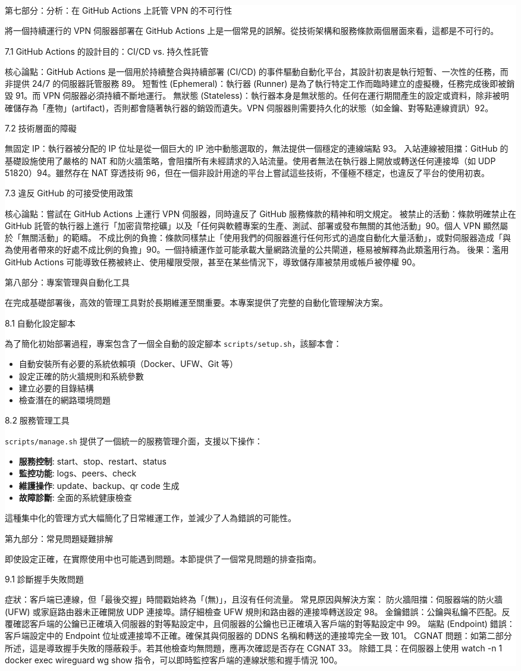 第七部分：分析：在 GitHub Actions 上託管 VPN 的不可行性

將一個持續運行的 VPN 伺服器部署在 GitHub Actions 上是一個常見的誤解。從技術架構和服務條款兩個層面來看，這都是不可行的。

7.1 GitHub Actions 的設計目的：CI/CD vs. 持久性託管

核心論點：GitHub Actions 是一個用於持續整合與持續部署 (CI/CD) 的事件驅動自動化平台，其設計初衷是執行短暫、一次性的任務，而非提供 24/7 的伺服器託管服務 89。
短暫性 (Ephemeral)：執行器 (Runner) 是為了執行特定工作而臨時建立的虛擬機，任務完成後即被銷毀 91。而 VPN 伺服器必須持續不斷地運行。
無狀態 (Stateless)：執行器本身是無狀態的。任何在運行期間產生的設定或資料，除非被明確儲存為「產物」(artifact)，否則都會隨著執行器的銷毀而遺失。VPN 伺服器則需要持久化的狀態（如金鑰、對等點連線資訊）92。

7.2 技術層面的障礙

無固定 IP：執行器被分配的 IP 位址是從一個巨大的 IP 池中動態選取的，無法提供一個穩定的連線端點 93。
入站連線被阻擋：GitHub 的基礎設施使用了嚴格的 NAT 和防火牆策略，會阻擋所有未經請求的入站流量。使用者無法在執行器上開放或轉送任何連接埠（如 UDP 51820）94。雖然存在 NAT 穿透技術 96，但在一個非設計用途的平台上嘗試這些技術，不僅極不穩定，也違反了平台的使用初衷。

7.3 違反 GitHub 的可接受使用政策

核心論點：嘗試在 GitHub Actions 上運行 VPN 伺服器，同時違反了 GitHub 服務條款的精神和明文規定。
被禁止的活動：條款明確禁止在 GitHub 託管的執行器上進行「加密貨幣挖礦」以及「任何與軟體專案的生產、測試、部署或發布無關的其他活動」90。個人 VPN 顯然屬於「無關活動」的範疇。
不成比例的負擔：條款同樣禁止「使用我們的伺服器進行任何形式的過度自動化大量活動」，或對伺服器造成「與為使用者帶來的好處不成比例的負擔」90。一個持續運作並可能承載大量網路流量的公共閘道，極易被解釋為此類濫用行為。
後果：濫用 GitHub Actions 可能導致任務被終止、使用權限受限，甚至在某些情況下，導致儲存庫被禁用或帳戶被停權 90。

第八部分：專案管理與自動化工具

在完成基礎部署後，高效的管理工具對於長期維運至關重要。本專案提供了完整的自動化管理解決方案。

8.1 自動化設定腳本

為了簡化初始部署過程，專案包含了一個全自動的設定腳本 `scripts/setup.sh`，該腳本會：

- 自動安裝所有必要的系統依賴項（Docker、UFW、Git 等）
- 設定正確的防火牆規則和系統參數
- 建立必要的目錄結構
- 檢查潛在的網路環境問題

8.2 服務管理工具

`scripts/manage.sh` 提供了一個統一的服務管理介面，支援以下操作：

- **服務控制**: start、stop、restart、status
- **監控功能**: logs、peers、check
- **維護操作**: update、backup、qr code 生成
- **故障診斷**: 全面的系統健康檢查

這種集中化的管理方式大幅簡化了日常維運工作，並減少了人為錯誤的可能性。

第九部分：常見問題疑難排解

即使設定正確，在實際使用中也可能遇到問題。本節提供了一個常見問題的排查指南。

9.1 診斷握手失敗問題

症狀：客戶端已連線，但「最後交握」時間戳始終為「(無)」，且沒有任何流量。
常見原因與解決方案：
防火牆阻擋：伺服器端的防火牆 (UFW) 或家庭路由器未正確開放 UDP 連接埠。請仔細檢查 UFW 規則和路由器的連接埠轉送設定 98。
金鑰錯誤：公鑰與私鑰不匹配。反覆確認客戶端的公鑰已正確填入伺服器的對等點設定中，且伺服器的公鑰也已正確填入客戶端的對等點設定中 99。
端點 (Endpoint) 錯誤：客戶端設定中的 Endpoint 位址或連接埠不正確。確保其與伺服器的 DDNS 名稱和轉送的連接埠完全一致 101。
CGNAT 問題：如第二部分所述，這是導致握手失敗的隱蔽殺手。若其他檢查均無問題，應再次確認是否存在 CGNAT 33。
除錯工具：在伺服器上使用 watch -n 1 docker exec wireguard wg show 指令，可以即時監控客戶端的連線狀態和握手情況 100。
